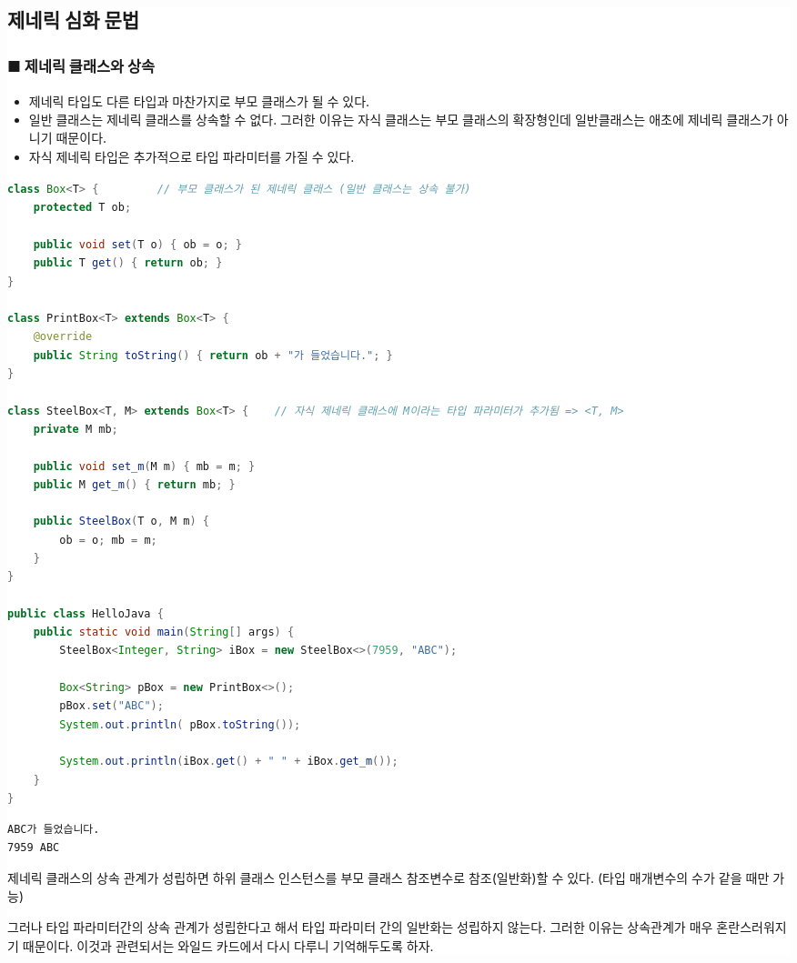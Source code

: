 제네릭 심화 문법
-----

### ■ 제네릭 클래스와 상속 

- 제네릭 타입도 다른 타입과 마찬가지로 부모 클래스가 될 수 있다.
- 일반 클래스는 제네릭 클래스를 상속할 수 없다. 그러한 이유는 자식 클래스는 부모 클래스의 확장형인데 일반클래스는 애초에 제네릭 클래스가 아니기 때문이다.
- 자식 제네릭 타입은 추가적으로 타입 파라미터를 가질 수 있다.

```java
class Box<T> {         // 부모 클래스가 된 제네릭 클래스 (일반 클래스는 상속 불가)
    protected T ob;

    public void set(T o) { ob = o; }
    public T get() { return ob; }
}

class PrintBox<T> extends Box<T> {
    @override
    public String toString() { return ob + "가 들었습니다."; }
}

class SteelBox<T, M> extends Box<T> {    // 자식 제네릭 클래스에 M이라는 타입 파라미터가 추가됨 => <T, M>
    private M mb;

    public void set_m(M m) { mb = m; }
    public M get_m() { return mb; }

    public SteelBox(T o, M m) {
        ob = o; mb = m;
    }
}

public class HelloJava {
    public static void main(String[] args) {
        SteelBox<Integer, String> iBox = new SteelBox<>(7959, "ABC");

        Box<String> pBox = new PrintBox<>();
        pBox.set("ABC");
        System.out.println( pBox.toString());
        
        System.out.println(iBox.get() + " " + iBox.get_m());
    }
}
```
```
ABC가 들었습니다.
7959 ABC
```

제네릭 클래스의 상속 관계가 성립하면 하위 클래스 인스턴스를 부모 클래스 참조변수로 참조(일반화)할 수 있다. (타입 매개변수의 수가 같을 때만 가능)

그러나 타입 파라미터간의 상속 관계가 성립한다고 해서 타입 파라미터 간의 일반화는 성립하지 않는다. 그러한 이유는 상속관계가 매우 혼란스러워지기 때문이다. 이것과 관련되서는 와일드 카드에서 다시 다루니 기억해두도록 하자.
